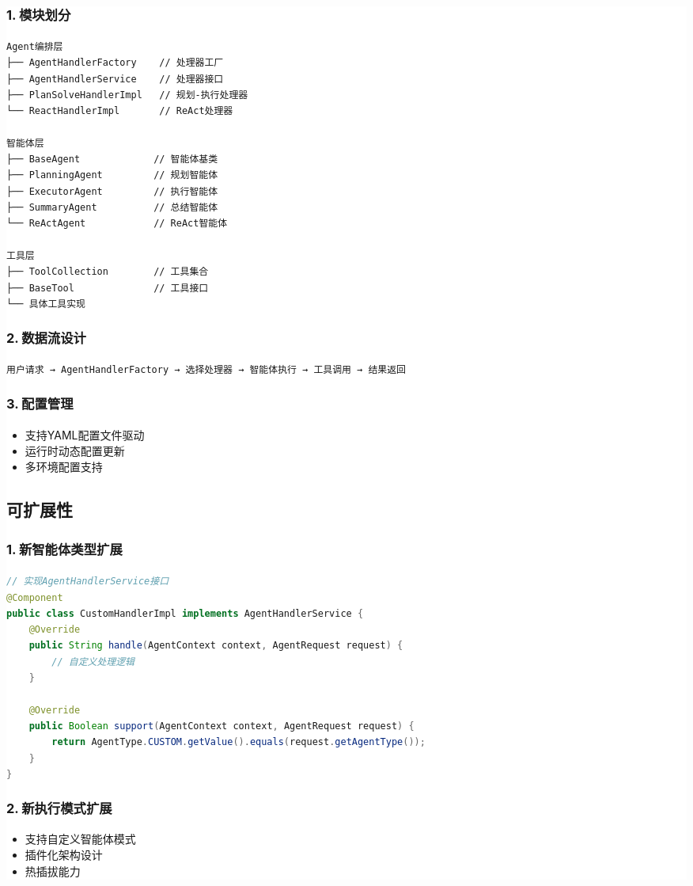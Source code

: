### 1. 模块划分
```
Agent编排层
├── AgentHandlerFactory    // 处理器工厂
├── AgentHandlerService    // 处理器接口
├── PlanSolveHandlerImpl   // 规划-执行处理器
└── ReactHandlerImpl       // ReAct处理器

智能体层
├── BaseAgent             // 智能体基类
├── PlanningAgent         // 规划智能体
├── ExecutorAgent         // 执行智能体
├── SummaryAgent          // 总结智能体
└── ReActAgent            // ReAct智能体

工具层
├── ToolCollection        // 工具集合
├── BaseTool              // 工具接口
└── 具体工具实现
```

### 2. 数据流设计
```
用户请求 → AgentHandlerFactory → 选择处理器 → 智能体执行 → 工具调用 → 结果返回
```

### 3. 配置管理
- 支持YAML配置文件驱动
- 运行时动态配置更新
- 多环境配置支持

## 可扩展性

### 1. 新智能体类型扩展
```java
// 实现AgentHandlerService接口
@Component
public class CustomHandlerImpl implements AgentHandlerService {
    @Override
    public String handle(AgentContext context, AgentRequest request) {
        // 自定义处理逻辑
    }
    
    @Override
    public Boolean support(AgentContext context, AgentRequest request) {
        return AgentType.CUSTOM.getValue().equals(request.getAgentType());
    }
}
```

### 2. 新执行模式扩展
- 支持自定义智能体模式
- 插件化架构设计
- 热插拔能力
